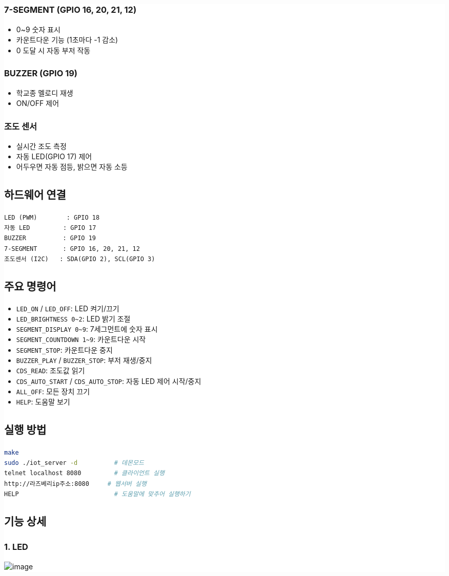 ### 7-SEGMENT (GPIO 16, 20, 21, 12)
- 0~9 숫자 표시
- 카운트다운 기능 (1초마다 -1 감소)
- 0 도달 시 자동 부저 작동

### BUZZER (GPIO 19)
- 학교종 멜로디 재생
- ON/OFF 제어

### 조도 센서
- 실시간 조도 측정
- 자동 LED(GPIO 17) 제어
- 어두우면 자동 점등, 밝으면 자동 소등

## 하드웨어 연결
```
LED (PWM)        : GPIO 18
자동 LED         : GPIO 17
BUZZER          : GPIO 19
7-SEGMENT       : GPIO 16, 20, 21, 12
조도센서 (I2C)   : SDA(GPIO 2), SCL(GPIO 3)
```

## 주요 명령어
- `LED_ON` / `LED_OFF`: LED 켜기/끄기
- `LED_BRIGHTNESS 0~2`: LED 밝기 조절
- `SEGMENT_DISPLAY 0~9`: 7세그먼트에 숫자 표시
- `SEGMENT_COUNTDOWN 1~9`: 카운트다운 시작
- `SEGMENT_STOP`: 카운트다운 중지
- `BUZZER_PLAY` / `BUZZER_STOP`: 부저 재생/중지
- `CDS_READ`: 조도값 읽기
- `CDS_AUTO_START` / `CDS_AUTO_STOP`: 자동 LED 제어 시작/중지
- `ALL_OFF`: 모든 장치 끄기
- `HELP`: 도움말 보기

## 실행 방법
```bash
make
sudo ./iot_server -d          # 데몬모드
telnet localhost 8080         # 클라이언트 실행
http://라즈베리ip주소:8080     # 웹서버 실행
HELP                          # 도움말에 맞추어 실행하기
```

## 기능 상세

### 1. LED
![image](https://github.com/user-attachments/assets/ab8c0fc5-9014-4cb9-aa3f-8691cccae1bd)
